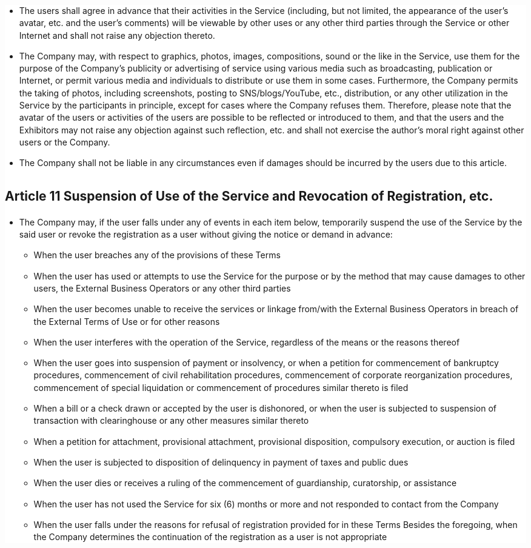 - The users shall agree in advance that their activities in the Service (including, but not limited, the appearance of the user’s avatar, etc. and the user’s comments) will be viewable by other uses or any other third parties through the Service or other Internet and shall not raise any objection thereto.

- The Company may, with respect to graphics, photos, images, compositions, sound or the like in the Service, use them for the purpose of the Company’s publicity or advertising of service using various media such as broadcasting, publication or Internet, or permit various media and individuals to distribute or use them in some cases. Furthermore, the Company permits the taking of photos, including screenshots, posting to SNS/blogs/YouTube, etc., distribution, or any other utilization in the Service by the participants in principle, except for cases where the Company refuses them. Therefore, please note that the avatar of the users or activities of the users are possible to be reflected or introduced to them, and that the users and the Exhibitors may not raise any objection against such reflection, etc. and shall not exercise the author’s moral right against other users or the Company. 

- The Company shall not be liable in any circumstances even if damages should be incurred by the users due to this article.

## Article 11 Suspension of Use of the Service and Revocation of Registration, etc. 
- The Company may, if the user falls under any of events in each item below, temporarily suspend the use of the Service by the said user or revoke the registration as a user without giving the notice or demand in advance:

    - When the user breaches any of the provisions of these Terms

    - When the user has used or attempts to use the Service for the purpose or by the method that may cause damages to other users, the External Business Operators or any other third parties

    - When the user becomes unable to receive the services or linkage from/with the External Business Operators in breach of the External Terms of Use or for other reasons

    - When the user interferes with the operation of the Service, regardless of the means or the reasons thereof

    - When the user goes into suspension of payment or insolvency, or when a petition for commencement of bankruptcy procedures, commencement of civil rehabilitation procedures, commencement of corporate reorganization procedures, commencement of special liquidation or commencement of procedures similar thereto is filed

    - When a bill or a check drawn or accepted by the user is dishonored, or when the user is subjected to suspension of transaction with clearinghouse or any other measures similar thereto

    - When a petition for attachment, provisional attachment, provisional disposition, compulsory execution, or auction is filed

    - When the user is subjected to disposition of delinquency in payment of taxes and public dues

    - When the user dies or receives a ruling of the commencement of guardianship, curatorship, or assistance

    - When the user has not used the Service for six (6) months or more and not responded to contact from the Company

    - When the user falls under the reasons for refusal of registration provided for in these Terms
    Besides the foregoing, when the Company determines the continuation of the registration as a user is not appropriate
